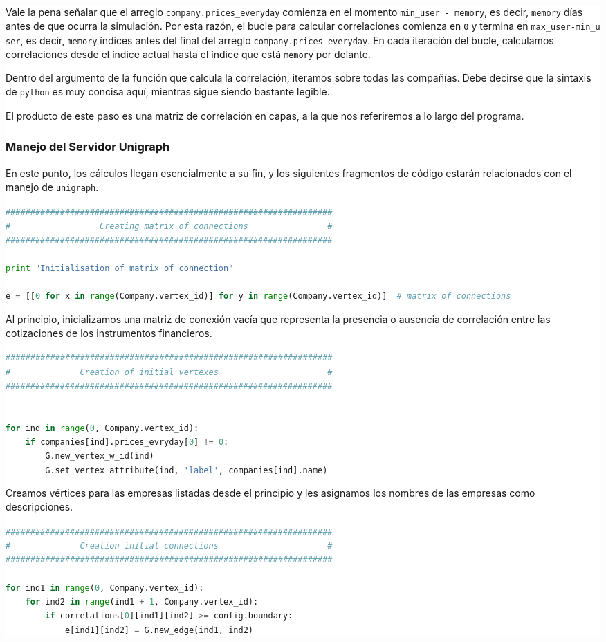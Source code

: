 Vale la pena señalar que el arreglo `company.prices_everyday` comienza en el momento `min_user - memory`, es decir, `memory` días antes de que ocurra la simulación. Por esta razón, el bucle para calcular correlaciones comienza en `0` y termina en `max_user-min_user`, es decir, `memory` índices antes del final del arreglo `company.prices_everyday`. En cada iteración del bucle, calculamos correlaciones desde el índice actual hasta el índice que está `memory` por delante.

Dentro del argumento de la función que calcula la correlación, iteramos sobre todas las compañías. Debe decirse que la sintaxis de `python` es muy concisa aquí, mientras sigue siendo bastante legible.

El producto de este paso es una matriz de correlación en capas, a la que nos referiremos a lo largo del programa.

### Manejo del Servidor Unigraph

En este punto, los cálculos llegan esencialmente a su fin, y los siguientes fragmentos de código estarán relacionados con el manejo de `unigraph`.

```py
##################################################################
#                  Creating matrix of connections                #
##################################################################

print "Initialisation of matrix of connection"

e = [[0 for x in range(Company.vertex_id)] for y in range(Company.vertex_id)]  # matrix of connections

```

Al principio, inicializamos una matriz de conexión vacía que representa la presencia o ausencia de correlación entre las cotizaciones de los instrumentos financieros.

```py
##################################################################
#              Creation of initial vertexes                      #
##################################################################


for ind in range(0, Company.vertex_id):
    if companies[ind].prices_evryday[0] != 0:
        G.new_vertex_w_id(ind)
        G.set_vertex_attribute(ind, 'label', companies[ind].name)

```

Creamos vértices para las empresas listadas desde el principio y les asignamos los nombres de las empresas como descripciones.

```py
##################################################################
#              Creation initial connections                      #
##################################################################

for ind1 in range(0, Company.vertex_id):
    for ind2 in range(ind1 + 1, Company.vertex_id):
        if correlations[0][ind1][ind2] >= config.boundary:
            e[ind1][ind2] = G.new_edge(ind1, ind2)

```
